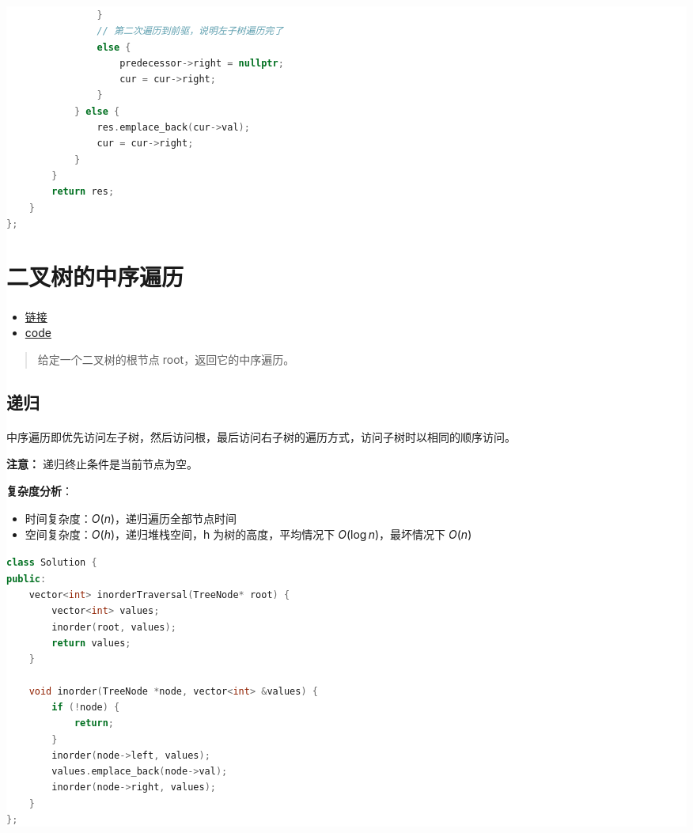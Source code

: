 ```c++
                } 
                // 第二次遍历到前驱，说明左子树遍历完了
                else {
                    predecessor->right = nullptr;
                    cur = cur->right;
                }
            } else {
                res.emplace_back(cur->val);
                cur = cur->right;
            }
        }
        return res;
    }
};
```

# 二叉树的中序遍历

- [链接](https://leetcode-cn.com/problems/binary-tree-inorder-traversal/)
- [code](../cc/tree/binary_tree.h)

> 给定一个二叉树的根节点 root，返回它的中序遍历。


## 递归

中序遍历即优先访问左子树，然后访问根，最后访问右子树的遍历方式，访问子树时以相同的顺序访问。

**注意：** 递归终止条件是当前节点为空。

**复杂度分析**：

- 时间复杂度：$O(n)$，递归遍历全部节点时间
- 空间复杂度：$O(h)$，递归堆栈空间，h 为树的高度，平均情况下 $O(\log n)$，最坏情况下 $O(n)$

```c++
class Solution {
public:
    vector<int> inorderTraversal(TreeNode* root) {
        vector<int> values;
        inorder(root, values);
        return values;
    }

    void inorder(TreeNode *node, vector<int> &values) {
        if (!node) {
            return;
        }
        inorder(node->left, values);
        values.emplace_back(node->val);
        inorder(node->right, values);
    }
};
```

